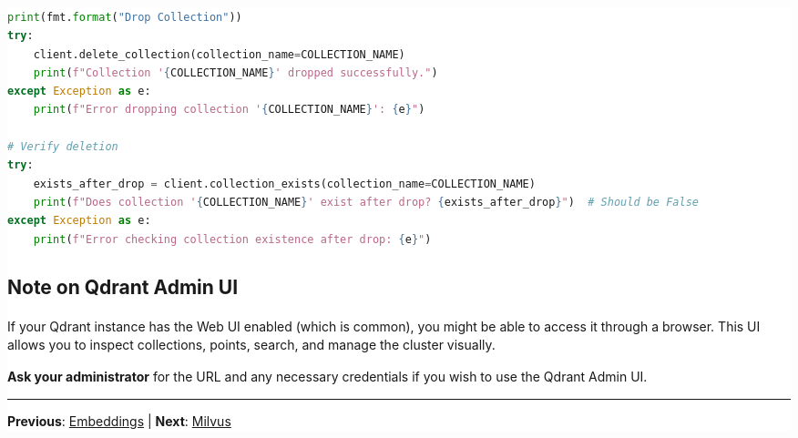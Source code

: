 ```python
print(fmt.format("Drop Collection"))
try:
    client.delete_collection(collection_name=COLLECTION_NAME)
    print(f"Collection '{COLLECTION_NAME}' dropped successfully.")
except Exception as e:
    print(f"Error dropping collection '{COLLECTION_NAME}': {e}")

# Verify deletion
try:
    exists_after_drop = client.collection_exists(collection_name=COLLECTION_NAME)
    print(f"Does collection '{COLLECTION_NAME}' exist after drop? {exists_after_drop}")  # Should be False
except Exception as e:
    print(f"Error checking collection existence after drop: {e}")
```

## Note on Qdrant Admin UI

If your Qdrant instance has the Web UI enabled (which is common), you might be able to access it through a browser. This UI allows you to inspect collections, points, search, and manage the cluster visually.

**Ask your administrator** for the URL and any necessary credentials if you wish to use the Qdrant Admin UI.


---

**Previous**: [Embeddings](../langchain/embeddings.md) | **Next**: [Milvus](milvus.md)
